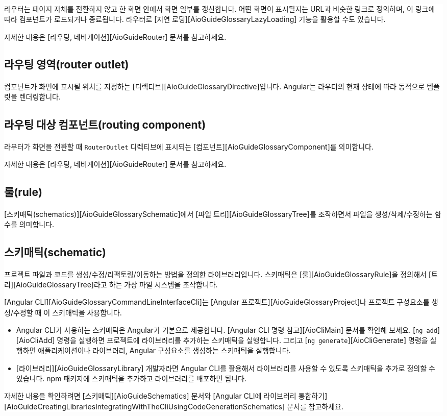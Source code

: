 라우터는 페이지 자체를 전환하지 않고 한 화면 안에서 화면 일부를 갱신합니다.
어떤 화면이 표시될지는 URL과 비슷한 링크로 정의하며, 이 링크에 따라 컴포넌트가 로드되거나 종료됩니다.
라우터로 [지연 로딩][AioGuideGlossaryLazyLoading] 기능을 활용할 수도 있습니다.

자세한 내용은 [라우팅, 네비게이션][AioGuideRouter] 문서를 참고하세요.


## 라우팅 영역(router outlet)


컴포넌트가 화면에 표시될 위치를 지정하는 [디렉티브][AioGuideGlossaryDirective]입니다.
Angular는 라우터의 현재 상테에 따라 동적으로 템플릿을 렌더링합니다.


<a id="routing-component"></a>


## 라우팅 대상 컴포넌트(routing component)


라우터가 화면을 전환할 때 `RouterOutlet` 디렉티브에 표시되는 [컴포넌트][AioGuideGlossaryComponent]를 의미합니다.

자세한 내용은 [라우팅, 네비게이션][AioGuideRouter] 문서를 참고하세요.


<a id="rule"></a>


## 룰(rule)


[스키매틱(schematics)][AioGuideGlossarySchematic]에서 [파일 트리][AioGuideGlossaryTree]를 조작하면서 파일을 생성/삭제/수정하는 함수를 의미합니다.


<a id="schematic"></a>


## 스키매틱(schematic)


프로젝트 파일과 코드를 생성/수정/리팩토링/이동하는 방법을 정의한 라이브러리입니다.
스키매틱은 [룰][AioGuideGlossaryRule]을 정의해서 [트리][AioGuideGlossaryTree]라고 하는 가상 파일 시스템을 조작합니다.

[Angular CLI][AioGuideGlossaryCommandLineInterfaceCli]는 [Angular 프로젝트][AioGuideGlossaryProject]나 프로젝트 구성요소를 생성/수정할 때 이 스키매틱을 사용합니다.

*   Angular CLI가 사용하는 스키매틱은 Angular가 기본으로 제공합니다.
    [Angular CLI 명령 참고][AioCliMain] 문서를 확인해 보세요.
    [`ng add`][AioCliAdd] 명령을 실행하면 프로젝트에 라이브러리를 추가하는 스키매틱을 실행합니다.
    그리고 [`ng generate`][AioCliGenerate] 명령을 실행하면 애플리케이션이나 라이브러리, Angular 구성요소를 생성하는 스키매틱을 실행합니다.

*   [라이브러리][AioGuideGlossaryLibrary] 개발자라면 Angular CLI를 활용해서 라이브러리를 사용할 수 있도록 스키매틱을 추가로 정의할 수 있습니다.
    npm 패키지에 스키매틱을 추가하고 라이브러리를 배포하면 됩니다.

자세한 내용을 확인하려면 [스키매틱][AioGuideSchematics] 문서와 [Angular CLI에 라이브러리 통합하기][AioGuideCreatingLibrariesIntegratingWithTheCliUsingCodeGenerationSchematics] 문서를 참고하세요.


<a id="schematics-cli"></a>
